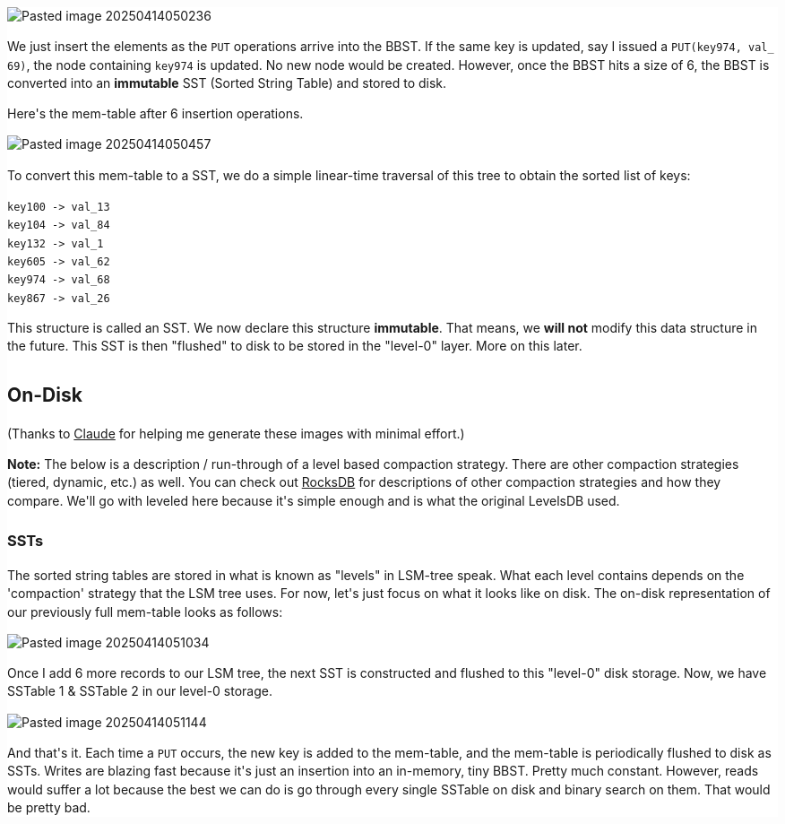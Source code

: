 ![Pasted image 20250414050236](/images/pasted-image-20250414050236.png)


We just insert the elements as the `PUT` operations arrive into the BBST. If the same key is updated, say I issued a `PUT(key974, val_69)`, the node containing `key974` is updated. No new node would be created. However, once the BBST hits a size of 6, the BBST is converted into an **immutable** SST (Sorted String Table) and stored to disk. 

Here's the mem-table after 6 insertion operations. 

![Pasted image 20250414050457](/images/pasted-image-20250414050457.png)


To convert this mem-table to a SST, we do a simple linear-time traversal of this tree to obtain the sorted list of keys:

```
key100 -> val_13
key104 -> val_84
key132 -> val_1
key605 -> val_62
key974 -> val_68
key867 -> val_26
```

This structure is called an SST. We now declare this structure **immutable**. That means, we **will not** modify this data structure in the future. This SST is then "flushed" to disk to be stored in the "level-0" layer. More on this later.

## On-Disk
(Thanks to [Claude](https://claude.ai/) for helping me generate these images with minimal effort.)

**Note:** The below is a description / run-through of a level based compaction strategy. There are other compaction strategies (tiered, dynamic, etc.) as well. You can check out [RocksDB](/blog/rocksdb) for descriptions of other compaction strategies and how they compare. We'll go with leveled here because it's simple enough and is what the original LevelsDB used.
### SSTs
The sorted string tables are stored in what is known as "levels" in LSM-tree speak. What each level contains depends on the 'compaction' strategy that the LSM tree uses. For now, let's just focus on what it looks like on disk. The on-disk representation of our previously full mem-table looks as follows:

![Pasted image 20250414051034](/images/pasted-image-20250414051034.png)


Once I add 6 more records to our LSM tree, the next SST is constructed and flushed to this "level-0" disk storage. Now, we have SSTable 1 & SSTable 2 in our level-0 storage. 

![Pasted image 20250414051144](/images/pasted-image-20250414051144.png)


And that's it. Each time a `PUT` occurs, the new key is added to the mem-table, and the mem-table is periodically flushed to disk as SSTs. Writes are blazing fast because it's just an insertion into an in-memory, tiny BBST. Pretty much constant. However, reads would suffer a lot because the best we can do is go through every single SSTable on disk and binary search on them. That would be pretty bad. 
